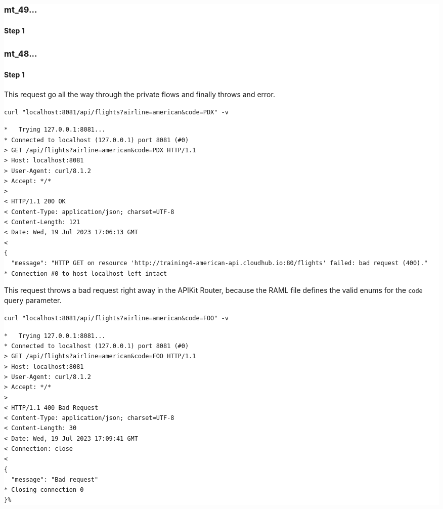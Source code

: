 
### mt_49...
#### Step 1



### mt_48...

#### Step 1
This request go all the way through the private flows and finally throws and error. 
```
curl "localhost:8081/api/flights?airline=american&code=PDX" -v
```

```
*   Trying 127.0.0.1:8081...
* Connected to localhost (127.0.0.1) port 8081 (#0)
> GET /api/flights?airline=american&code=PDX HTTP/1.1
> Host: localhost:8081
> User-Agent: curl/8.1.2
> Accept: */*
>
< HTTP/1.1 200 OK
< Content-Type: application/json; charset=UTF-8
< Content-Length: 121
< Date: Wed, 19 Jul 2023 17:06:13 GMT
<
{
  "message": "HTTP GET on resource 'http://training4-american-api.cloudhub.io:80/flights' failed: bad request (400)."
* Connection #0 to host localhost left intact

```

This request throws a bad request right away in the APIKit Router, because the RAML file defines the valid enums for the `code` query parameter. 
```
curl "localhost:8081/api/flights?airline=american&code=FOO" -v
```

```
*   Trying 127.0.0.1:8081...
* Connected to localhost (127.0.0.1) port 8081 (#0)
> GET /api/flights?airline=american&code=FOO HTTP/1.1
> Host: localhost:8081
> User-Agent: curl/8.1.2
> Accept: */*
>
< HTTP/1.1 400 Bad Request
< Content-Type: application/json; charset=UTF-8
< Content-Length: 30
< Date: Wed, 19 Jul 2023 17:09:41 GMT
< Connection: close
<
{
  "message": "Bad request"
* Closing connection 0
}%
```
